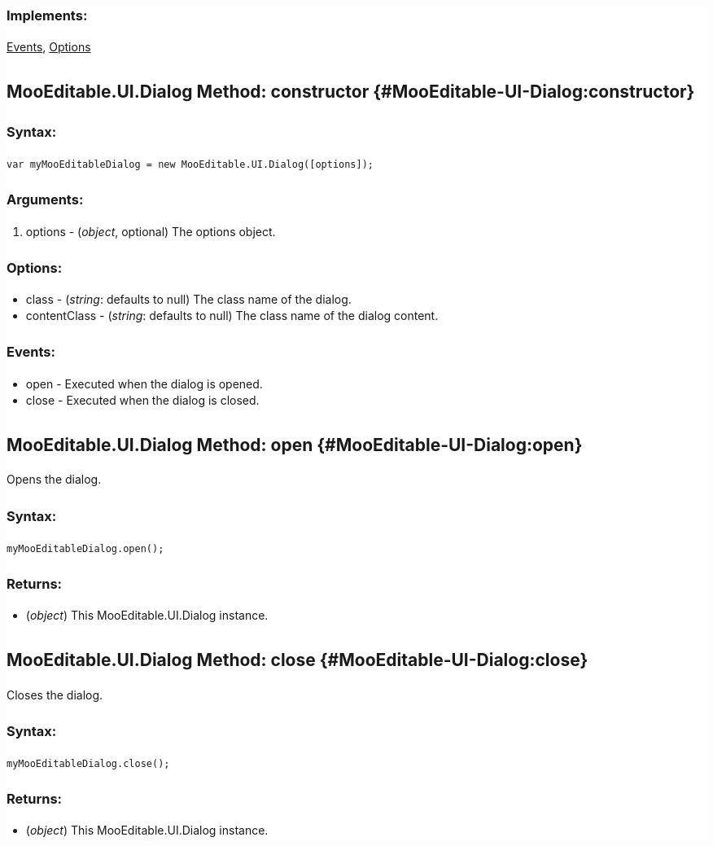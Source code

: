 ### Implements:

[Events][], [Options][]


MooEditable.UI.Dialog Method: constructor {#MooEditable-UI-Dialog:constructor}
------------------------------------------------------------------------------

### Syntax:

	var myMooEditableDialog = new MooEditable.UI.Dialog([options]);

### Arguments:

1. options - (*object*, optional) The options object.

### Options:

* class    - (*string*: defaults to null) The class name of the dialog.
* contentClass    - (*string*: defaults to null) The class name of the dialog content.

### Events:

* open - Executed when the dialog is opened.
* close - Executed when the dialog is closed.



MooEditable.UI.Dialog Method: open {#MooEditable-UI-Dialog:open}
----------------------------------------------------------------

Opens the dialog.

### Syntax:

	myMooEditableDialog.open();
	
### Returns:

* (*object*) This MooEditable.UI.Dialog instance.



MooEditable.UI.Dialog Method: close {#MooEditable-UI-Dialog:close}
------------------------------------------------------------------

Closes the dialog.

### Syntax:

	myMooEditableDialog.close();
	
### Returns:

* (*object*) This MooEditable.UI.Dialog instance.



[$]: http://mootools.net/docs/Element/Element/#dollar
[Events]: http://mootools.net/docs/Class/Class.Extras#Events
[Options]: http://mootools.net/docs/Class/Class.Extras#Options